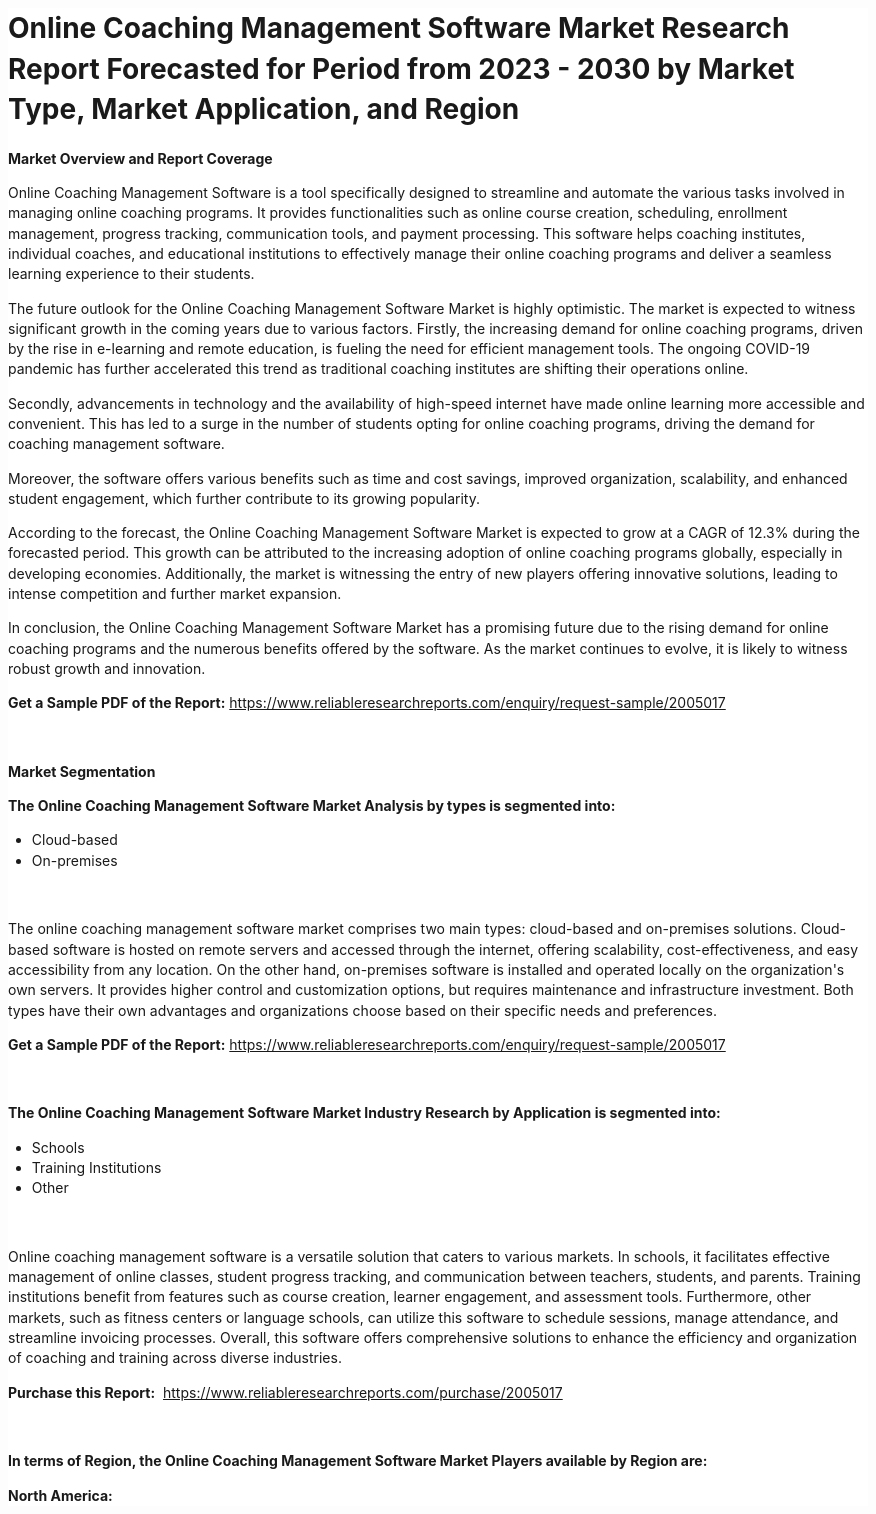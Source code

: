 <p><h1>Online Coaching Management Software Market Research Report Forecasted for Period from 2023 -  2030 by Market Type, Market Application, and Region</h1></p><p><strong>Market Overview and Report Coverage</strong></p>
<p><p>Online Coaching Management Software is a tool specifically designed to streamline and automate the various tasks involved in managing online coaching programs. It provides functionalities such as online course creation, scheduling, enrollment management, progress tracking, communication tools, and payment processing. This software helps coaching institutes, individual coaches, and educational institutions to effectively manage their online coaching programs and deliver a seamless learning experience to their students.</p><p>The future outlook for the Online Coaching Management Software Market is highly optimistic. The market is expected to witness significant growth in the coming years due to various factors. Firstly, the increasing demand for online coaching programs, driven by the rise in e-learning and remote education, is fueling the need for efficient management tools. The ongoing COVID-19 pandemic has further accelerated this trend as traditional coaching institutes are shifting their operations online.</p><p>Secondly, advancements in technology and the availability of high-speed internet have made online learning more accessible and convenient. This has led to a surge in the number of students opting for online coaching programs, driving the demand for coaching management software.</p><p>Moreover, the software offers various benefits such as time and cost savings, improved organization, scalability, and enhanced student engagement, which further contribute to its growing popularity.</p><p>According to the forecast, the Online Coaching Management Software Market is expected to grow at a CAGR of 12.3% during the forecasted period. This growth can be attributed to the increasing adoption of online coaching programs globally, especially in developing economies. Additionally, the market is witnessing the entry of new players offering innovative solutions, leading to intense competition and further market expansion.</p><p>In conclusion, the Online Coaching Management Software Market has a promising future due to the rising demand for online coaching programs and the numerous benefits offered by the software. As the market continues to evolve, it is likely to witness robust growth and innovation.</p></p>
<p><strong>Get a Sample PDF of the Report:</strong> <a href="https://www.reliableresearchreports.com/enquiry/request-sample/2005017">https://www.reliableresearchreports.com/enquiry/request-sample/2005017</a></p>
<p>&nbsp;</p>
<p><strong>Market Segmentation</strong></p>
<p><strong>The Online Coaching Management Software Market Analysis by types is segmented into:</strong></p>
<p><ul><li>Cloud-based</li><li>On-premises</li></ul></p>
<p>&nbsp;</p>
<p><p>The online coaching management software market comprises two main types: cloud-based and on-premises solutions. Cloud-based software is hosted on remote servers and accessed through the internet, offering scalability, cost-effectiveness, and easy accessibility from any location. On the other hand, on-premises software is installed and operated locally on the organization's own servers. It provides higher control and customization options, but requires maintenance and infrastructure investment. Both types have their own advantages and organizations choose based on their specific needs and preferences.</p></p>
<p><strong>Get a Sample PDF of the Report:</strong>&nbsp;<a href="https://www.reliableresearchreports.com/enquiry/request-sample/2005017">https://www.reliableresearchreports.com/enquiry/request-sample/2005017</a></p>
<p>&nbsp;</p>
<p><strong>The Online Coaching Management Software Market Industry Research by Application is segmented into:</strong></p>
<p><ul><li>Schools</li><li>Training Institutions</li><li>Other</li></ul></p>
<p>&nbsp;</p>
<p><p>Online coaching management software is a versatile solution that caters to various markets. In schools, it facilitates effective management of online classes, student progress tracking, and communication between teachers, students, and parents. Training institutions benefit from features such as course creation, learner engagement, and assessment tools. Furthermore, other markets, such as fitness centers or language schools, can utilize this software to schedule sessions, manage attendance, and streamline invoicing processes. Overall, this software offers comprehensive solutions to enhance the efficiency and organization of coaching and training across diverse industries.</p></p>
<p><strong>Purchase this Report:</strong>&nbsp; <a href="https://www.reliableresearchreports.com/purchase/2005017">https://www.reliableresearchreports.com/purchase/2005017</a></p>
<p>&nbsp;</p>
<p><strong>In terms of Region, the Online Coaching Management Software Market Players available by Region are:</strong></p>
<p>
    <p> <strong> North America: </strong>